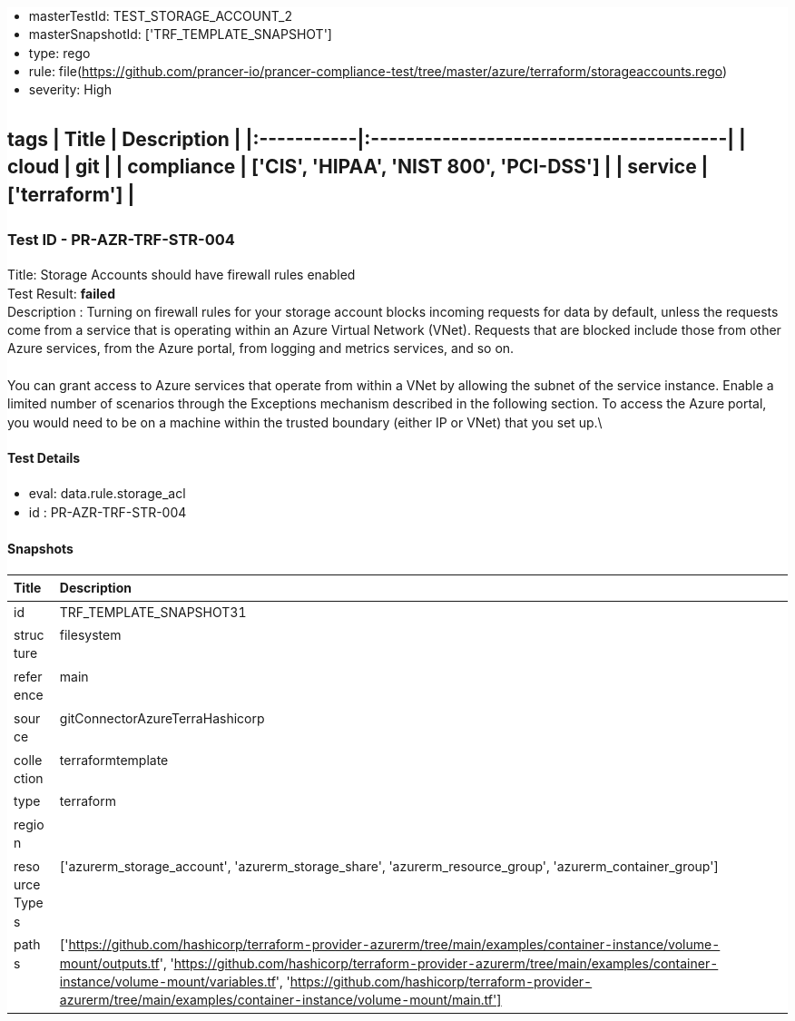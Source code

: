 - masterTestId: TEST_STORAGE_ACCOUNT_2
- masterSnapshotId: ['TRF_TEMPLATE_SNAPSHOT']
- type: rego
- rule: file(https://github.com/prancer-io/prancer-compliance-test/tree/master/azure/terraform/storageaccounts.rego)
- severity: High

tags
| Title      | Description                             |
|:-----------|:----------------------------------------|
| cloud      | git                                     |
| compliance | ['CIS', 'HIPAA', 'NIST 800', 'PCI-DSS'] |
| service    | ['terraform']                           |
----------------------------------------------------------------


### Test ID - PR-AZR-TRF-STR-004
Title: Storage Accounts should have firewall rules enabled\
Test Result: **failed**\
Description : Turning on firewall rules for your storage account blocks incoming requests for data by default, unless the requests come from a service that is operating within an Azure Virtual Network (VNet). Requests that are blocked include those from other Azure services, from the Azure portal, from logging and metrics services, and so on.<br><br>You can grant access to Azure services that operate from within a VNet by allowing the subnet of the service instance. Enable a limited number of scenarios through the Exceptions mechanism described in the following section. To access the Azure portal, you would need to be on a machine within the trusted boundary (either IP or VNet) that you set up.\

#### Test Details
- eval: data.rule.storage_acl
- id : PR-AZR-TRF-STR-004

#### Snapshots
| Title         | Description                                                                                                                                                                                                                                                                                                                                                                |
|:--------------|:---------------------------------------------------------------------------------------------------------------------------------------------------------------------------------------------------------------------------------------------------------------------------------------------------------------------------------------------------------------------------|
| id            | TRF_TEMPLATE_SNAPSHOT31                                                                                                                                                                                                                                                                                                                                                    |
| structure     | filesystem                                                                                                                                                                                                                                                                                                                                                                 |
| reference     | main                                                                                                                                                                                                                                                                                                                                                                       |
| source        | gitConnectorAzureTerraHashicorp                                                                                                                                                                                                                                                                                                                                            |
| collection    | terraformtemplate                                                                                                                                                                                                                                                                                                                                                          |
| type          | terraform                                                                                                                                                                                                                                                                                                                                                                  |
| region        |                                                                                                                                                                                                                                                                                                                                                                            |
| resourceTypes | ['azurerm_storage_account', 'azurerm_storage_share', 'azurerm_resource_group', 'azurerm_container_group']                                                                                                                                                                                                                                                                  |
| paths         | ['https://github.com/hashicorp/terraform-provider-azurerm/tree/main/examples/container-instance/volume-mount/outputs.tf', 'https://github.com/hashicorp/terraform-provider-azurerm/tree/main/examples/container-instance/volume-mount/variables.tf', 'https://github.com/hashicorp/terraform-provider-azurerm/tree/main/examples/container-instance/volume-mount/main.tf'] |
